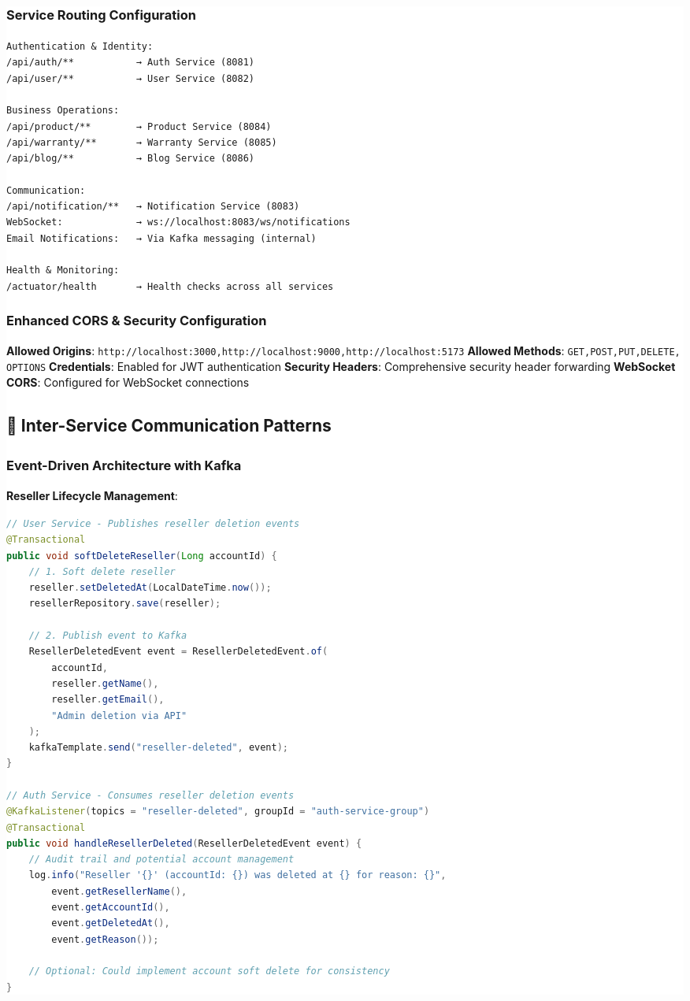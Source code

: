 ### Service Routing Configuration
```
Authentication & Identity:
/api/auth/**           → Auth Service (8081)
/api/user/**           → User Service (8082)

Business Operations:
/api/product/**        → Product Service (8084)
/api/warranty/**       → Warranty Service (8085)
/api/blog/**           → Blog Service (8086)

Communication:
/api/notification/**   → Notification Service (8083)
WebSocket:             → ws://localhost:8083/ws/notifications
Email Notifications:   → Via Kafka messaging (internal)

Health & Monitoring:
/actuator/health       → Health checks across all services
```

### Enhanced CORS & Security Configuration
**Allowed Origins**: `http://localhost:3000,http://localhost:9000,http://localhost:5173`
**Allowed Methods**: `GET,POST,PUT,DELETE,OPTIONS`
**Credentials**: Enabled for JWT authentication
**Security Headers**: Comprehensive security header forwarding
**WebSocket CORS**: Configured for WebSocket connections

## 🔄 Inter-Service Communication Patterns

### Event-Driven Architecture with Kafka

**Reseller Lifecycle Management**:
```java
// User Service - Publishes reseller deletion events
@Transactional
public void softDeleteReseller(Long accountId) {
    // 1. Soft delete reseller
    reseller.setDeletedAt(LocalDateTime.now());
    resellerRepository.save(reseller);
    
    // 2. Publish event to Kafka
    ResellerDeletedEvent event = ResellerDeletedEvent.of(
        accountId, 
        reseller.getName(), 
        reseller.getEmail(),
        "Admin deletion via API"
    );
    kafkaTemplate.send("reseller-deleted", event);
}

// Auth Service - Consumes reseller deletion events
@KafkaListener(topics = "reseller-deleted", groupId = "auth-service-group")
@Transactional
public void handleResellerDeleted(ResellerDeletedEvent event) {
    // Audit trail and potential account management
    log.info("Reseller '{}' (accountId: {}) was deleted at {} for reason: {}", 
        event.getResellerName(), 
        event.getAccountId(), 
        event.getDeletedAt(), 
        event.getReason());
    
    // Optional: Could implement account soft delete for consistency
}
```